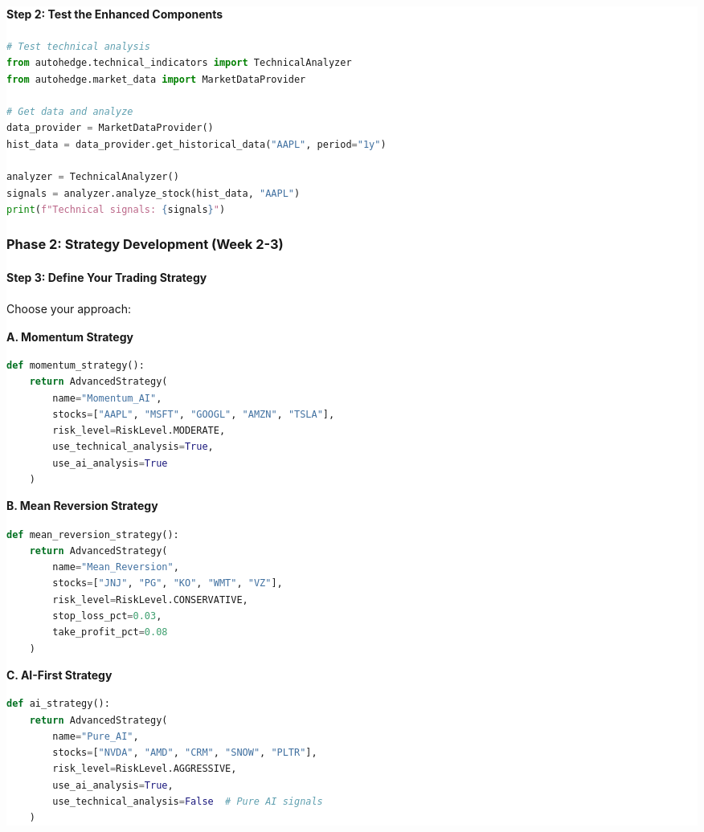 #### **Step 2: Test the Enhanced Components**
```python
# Test technical analysis
from autohedge.technical_indicators import TechnicalAnalyzer
from autohedge.market_data import MarketDataProvider

# Get data and analyze
data_provider = MarketDataProvider()
hist_data = data_provider.get_historical_data("AAPL", period="1y")

analyzer = TechnicalAnalyzer()
signals = analyzer.analyze_stock(hist_data, "AAPL")
print(f"Technical signals: {signals}")
```

### **Phase 2: Strategy Development (Week 2-3)**

#### **Step 3: Define Your Trading Strategy**

Choose your approach:

**A. Momentum Strategy**
```python
def momentum_strategy():
    return AdvancedStrategy(
        name="Momentum_AI",
        stocks=["AAPL", "MSFT", "GOOGL", "AMZN", "TSLA"],
        risk_level=RiskLevel.MODERATE,
        use_technical_analysis=True,
        use_ai_analysis=True
    )
```

**B. Mean Reversion Strategy**
```python
def mean_reversion_strategy():
    return AdvancedStrategy(
        name="Mean_Reversion",
        stocks=["JNJ", "PG", "KO", "WMT", "VZ"],
        risk_level=RiskLevel.CONSERVATIVE,
        stop_loss_pct=0.03,
        take_profit_pct=0.08
    )
```

**C. AI-First Strategy**
```python
def ai_strategy():
    return AdvancedStrategy(
        name="Pure_AI",
        stocks=["NVDA", "AMD", "CRM", "SNOW", "PLTR"],
        risk_level=RiskLevel.AGGRESSIVE,
        use_ai_analysis=True,
        use_technical_analysis=False  # Pure AI signals
    )
```
